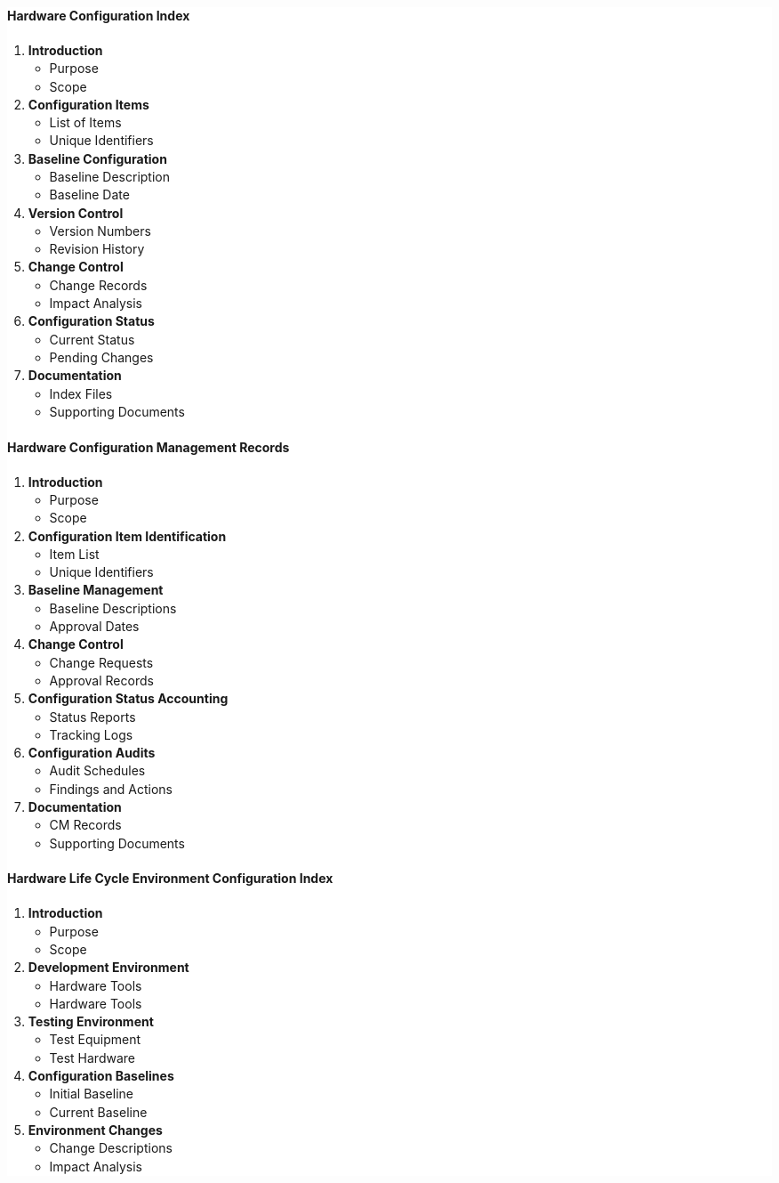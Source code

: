#### Hardware Configuration Index

1. **Introduction**
   - Purpose
   - Scope
2. **Configuration Items**
   - List of Items
   - Unique Identifiers
3. **Baseline Configuration**
   - Baseline Description
   - Baseline Date
4. **Version Control**
   - Version Numbers
   - Revision History
5. **Change Control**
   - Change Records
   - Impact Analysis
6. **Configuration Status**
   - Current Status
   - Pending Changes
7. **Documentation**
   - Index Files
   - Supporting Documents

#### Hardware Configuration Management Records

1. **Introduction**
   - Purpose
   - Scope
2. **Configuration Item Identification**
   - Item List
   - Unique Identifiers
3. **Baseline Management**
   - Baseline Descriptions
   - Approval Dates
4. **Change Control**
   - Change Requests
   - Approval Records
5. **Configuration Status Accounting**
   - Status Reports
   - Tracking Logs
6. **Configuration Audits**
   - Audit Schedules
   - Findings and Actions
7. **Documentation**
   - CM Records
   - Supporting Documents

#### Hardware Life Cycle Environment Configuration Index

1. **Introduction**
   - Purpose
   - Scope
2. **Development Environment**
   - Hardware Tools
   - Hardware Tools
3. **Testing Environment**
   - Test Equipment
   - Test Hardware
4. **Configuration Baselines**
   - Initial Baseline
   - Current Baseline
5. **Environment Changes**
   - Change Descriptions
   - Impact Analysis